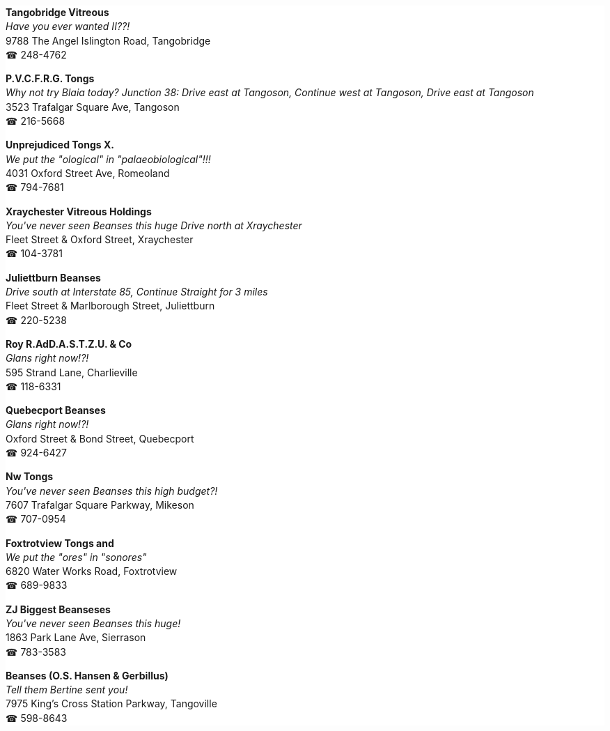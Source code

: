**Tangobridge Vitreous**  
_Have you ever wanted II??!_  
9788 The Angel Islington Road, Tangobridge  
☎ 248-4762

**P.V.C.F.R.G. Tongs**  
_Why not try Blaia today? 
Junction 38: Drive east at Tangoson, Continue west at Tangoson, Drive east at Tangoson_  
3523 Trafalgar Square Ave, Tangoson  
☎ 216-5668

**Unprejudiced Tongs X.**  
_We put the "ological" in "palaeobiological"!!!_  
4031 Oxford Street Ave, Romeoland  
☎ 794-7681

**Xraychester Vitreous Holdings**  
_You've never seen Beanses this huge 
Drive north at Xraychester_  
Fleet Street & Oxford Street, Xraychester  
☎ 104-3781

**Juliettburn Beanses**  
_Drive south at Interstate 85, Continue Straight for 3 miles_  
Fleet Street & Marlborough Street, Juliettburn  
☎ 220-5238

**Roy R.AdD.A.S.T.Z.U. & Co**  
_Glans right now!?!_  
595 Strand Lane, Charlieville  
☎ 118-6331

**Quebecport Beanses**  
_Glans right now!?!_  
Oxford Street & Bond Street, Quebecport  
☎ 924-6427

**Nw Tongs**  
_You've never seen Beanses this high budget?!_  
7607 Trafalgar Square Parkway, Mikeson  
☎ 707-0954

**Foxtrotview Tongs and**  
_We put the "ores" in "sonores"_  
6820 Water Works Road, Foxtrotview  
☎ 689-9833

**ZJ Biggest Beanseses**  
_You've never seen Beanses this huge!_  
1863 Park Lane Ave, Sierrason  
☎ 783-3583

**Beanses (O.S. Hansen & Gerbillus)**  
_Tell them Bertine sent you!_  
7975 King’s Cross Station Parkway, Tangoville  
☎ 598-8643
